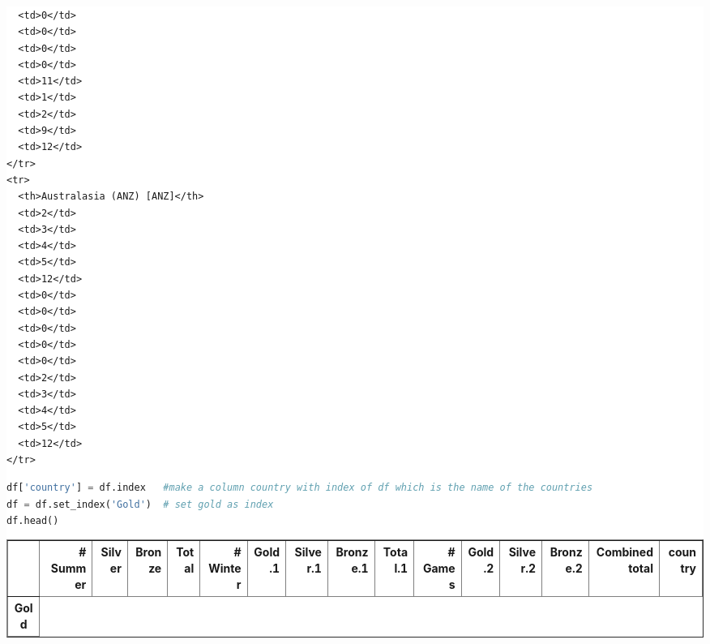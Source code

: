       <td>0</td>
      <td>0</td>
      <td>0</td>
      <td>0</td>
      <td>11</td>
      <td>1</td>
      <td>2</td>
      <td>9</td>
      <td>12</td>
    </tr>
    <tr>
      <th>Australasia (ANZ) [ANZ]</th>
      <td>2</td>
      <td>3</td>
      <td>4</td>
      <td>5</td>
      <td>12</td>
      <td>0</td>
      <td>0</td>
      <td>0</td>
      <td>0</td>
      <td>0</td>
      <td>2</td>
      <td>3</td>
      <td>4</td>
      <td>5</td>
      <td>12</td>
    </tr>
  </tbody>
</table>
</div>




```python
df['country'] = df.index   #make a column country with index of df which is the name of the countries
df = df.set_index('Gold')  # set gold as index
df.head()
```




<div>
<table border="1" class="dataframe">
  <thead>
    <tr style="text-align: right;">
      <th></th>
      <th># Summer</th>
      <th>Silver</th>
      <th>Bronze</th>
      <th>Total</th>
      <th># Winter</th>
      <th>Gold.1</th>
      <th>Silver.1</th>
      <th>Bronze.1</th>
      <th>Total.1</th>
      <th># Games</th>
      <th>Gold.2</th>
      <th>Silver.2</th>
      <th>Bronze.2</th>
      <th>Combined total</th>
      <th>country</th>
    </tr>
    <tr>
      <th>Gold</th>